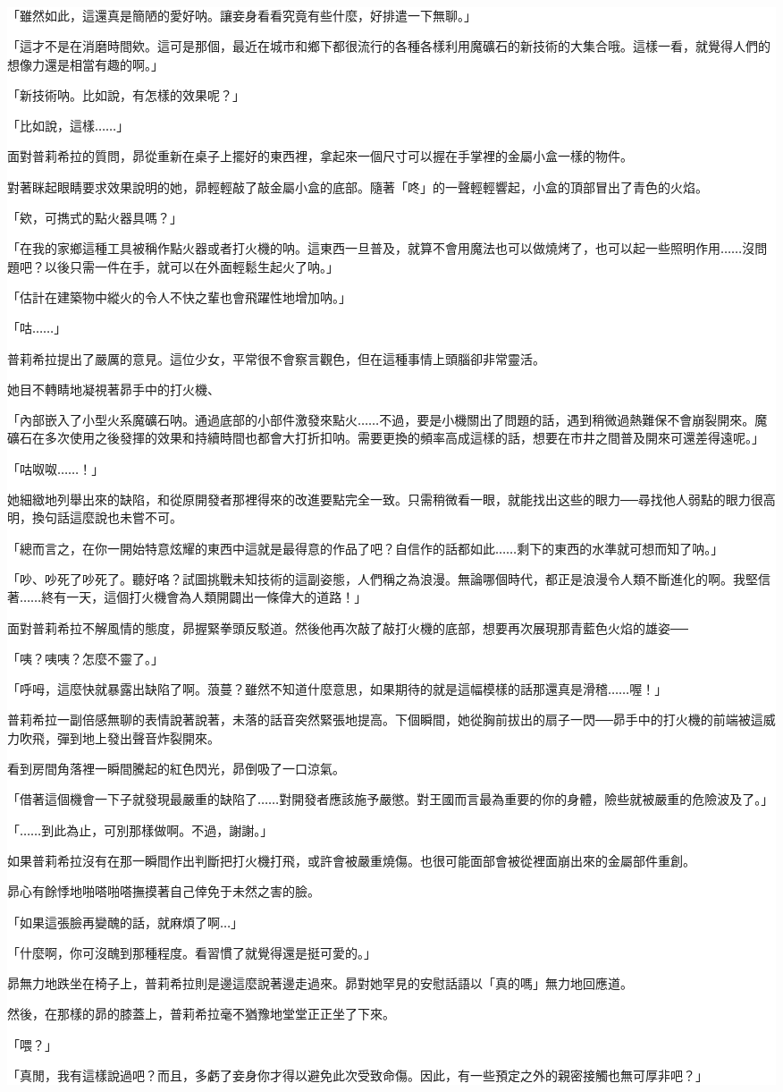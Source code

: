 「雖然如此，這還真是簡陋的愛好呐。讓妾身看看究竟有些什麼，好排遣一下無聊。」

「這才不是在消磨時間欸。這可是那個，最近在城市和鄉下都很流行的各種各樣利用魔礦石的新技術的大集合哦。這樣一看，就覺得人們的想像力還是相當有趣的啊。」

「新技術呐。比如說，有怎樣的效果呢？」

「比如說，這樣……」

面對普莉希拉的質問，昴從重新在桌子上擺好的東西裡，拿起來一個尺寸可以握在手掌裡的金屬小盒一樣的物件。

對著眯起眼睛要求效果說明的她，昴輕輕敲了敲金屬小盒的底部。隨著「咚」的一聲輕輕響起，小盒的頂部冒出了青色的火焰。

「欸，可擕式的點火器具嗎？」

「在我的家鄉這種工具被稱作點火器或者打火機的呐。這東西一旦普及，就算不會用魔法也可以做燒烤了，也可以起一些照明作用……沒問題吧？以後只需一件在手，就可以在外面輕鬆生起火了呐。」

「估計在建築物中縱火的令人不快之輩也會飛躍性地增加呐。」

「咕……」

普莉希拉提出了嚴厲的意見。這位少女，平常很不會察言觀色，但在這種事情上頭腦卻非常靈活。

她目不轉睛地凝視著昴手中的打火機、

「內部嵌入了小型火系魔礦石呐。通過底部的小部件激發來點火……不過，要是小機關出了問題的話，遇到稍微過熱難保不會崩裂開來。魔礦石在多次使用之後發揮的效果和持續時間也都會大打折扣呐。需要更換的頻率高成這樣的話，想要在市井之間普及開來可還差得遠呢。」

「咕呶呶……！」

她細緻地列舉出來的缺陷，和從原開發者那裡得來的改進要點完全一致。只需稍微看一眼，就能找出这些的眼力──尋找他人弱點的眼力很高明，換句話這麼說也未嘗不可。

「總而言之，在你一開始特意炫耀的東西中這就是最得意的作品了吧？自信作的話都如此……剩下的東西的水準就可想而知了呐。」

「吵、吵死了吵死了。聽好咯？試圖挑戰未知技術的這副姿態，人們稱之為浪漫。無論哪個時代，都正是浪漫令人類不斷進化的啊。我堅信著……終有一天，這個打火機會為人類開闢出一條偉大的道路！」

面對普莉希拉不解風情的態度，昴握緊拳頭反駁道。然後他再次敲了敲打火機的底部，想要再次展現那青藍色火焰的雄姿──

「咦？咦咦？怎麼不靈了。」

「呼呣，這麼快就暴露出缺陷了啊。蒗蔓？雖然不知道什麼意思，如果期待的就是這幅模樣的話那還真是滑稽……喔！」

普莉希拉一副倍感無聊的表情說著說著，未落的話音突然緊張地提高。下個瞬間，她從胸前拔出的扇子一閃──昴手中的打火機的前端被這威力吹飛，彈到地上發出聲音炸裂開來。

看到房間角落裡一瞬間騰起的紅色閃光，昴倒吸了一口涼氣。

「借著這個機會一下子就發現最嚴重的缺陷了……對開發者應該施予嚴懲。對王國而言最為重要的你的身體，險些就被嚴重的危險波及了。」

「……到此為止，可別那樣做啊。不過，謝謝。」

如果普莉希拉沒有在那一瞬間作出判斷把打火機打飛，或許會被嚴重燒傷。也很可能面部會被從裡面崩出來的金屬部件重創。

昴心有餘悸地啪嗒啪嗒撫摸著自己倖免于未然之害的臉。

「如果這張臉再變醜的話，就麻煩了啊…」

「什麼啊，你可沒醜到那種程度。看習慣了就覺得還是挺可愛的。」

昴無力地跌坐在椅子上，普莉希拉則是邊這麼說著邊走過來。昴對她罕見的安慰話語以「真的嗎」無力地回應道。

然後，在那樣的昴的膝蓋上，普莉希拉毫不猶豫地堂堂正正坐了下來。

「喂？」

「真閒，我有這樣說過吧？而且，多虧了妾身你才得以避免此次受致命傷。因此，有一些預定之外的親密接觸也無可厚非吧？」
